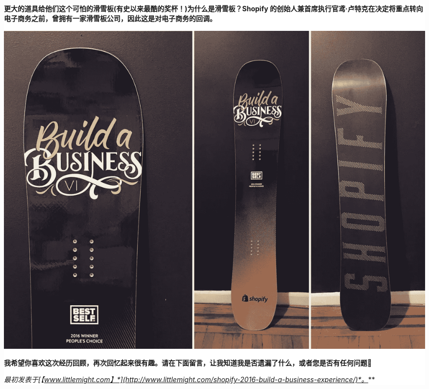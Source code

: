 **更大的道具给他们这个可怕的滑雪板(有史以来最酷的奖杯！)为什么是滑雪板？Shopify 的创始人兼首席执行官鸢·卢特克在决定将重点转向电子商务之前，曾拥有一家滑雪板公司，因此这是对电子商务的回调。**

**![](img/0df5aadb717a6a35a6a27b72627655ec.png)**

**我希望你喜欢这次经历回顾，再次回忆起来很有趣。请在下面留言，让我知道我是否遗漏了什么，或者您是否有任何问题🙂**

***最初发表于*[*【www.littlemight.com】*](http://www.littlemight.com/shopify-2016-build-a-business-experience/)*。***